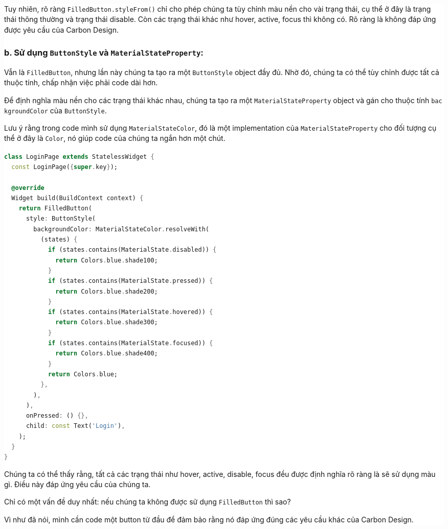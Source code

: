 Tuy nhiên, rõ ràng `FilledButton.styleFrom()` chỉ cho phép chúng ta tùy chỉnh màu nền cho vài trạng thái, cụ thể ở đây là trạng thái thông thường và trạng thái disable. Còn các trạng thái khác như hover, active, focus thì không có. Rõ ràng là không đáp ứng được yêu cầu của Carbon Design.

### b. Sử dụng `ButtonStyle` và `MaterialStateProperty`:

Vẫn là `FilledButton`, nhưng lần này chúng ta tạo ra một `ButtonStyle` object đầy đủ. Nhờ đó, chúng ta có thể tùy chỉnh được tất cả thuộc tính, chấp nhận việc phải code dài hơn.

Để định nghĩa màu nền cho các trạng thái khác nhau, chúng ta tạo ra một `MaterialStateProperty` object và gán cho thuộc tính `backgroundColor` của `ButtonStyle`.

Lưu ý rằng trong code mình sử dụng `MaterialStateColor`, đó là một implementation của `MaterialStateProperty` cho đối tượng cụ thể ở đây là `Color`, nó giúp code của chúng ta ngắn hơn một chút.

```dart
class LoginPage extends StatelessWidget {
  const LoginPage({super.key});

  @override
  Widget build(BuildContext context) {
    return FilledButton(
      style: ButtonStyle(
        backgroundColor: MaterialStateColor.resolveWith(
          (states) {
            if (states.contains(MaterialState.disabled)) {
              return Colors.blue.shade100;
            }
            if (states.contains(MaterialState.pressed)) {
              return Colors.blue.shade200;
            }
            if (states.contains(MaterialState.hovered)) {
              return Colors.blue.shade300;
            }
            if (states.contains(MaterialState.focused)) {
              return Colors.blue.shade400;
            }
            return Colors.blue;
          },
        ),
      ),
      onPressed: () {},
      child: const Text('Login'),
    );
  }
}
```

Chúng ta có thể thấy rằng, tất cả các trạng thái như hover, active, disable, focus đều được định nghĩa rõ ràng là sẽ sử dụng màu gì. Điều này đáp ứng yêu cầu của chúng ta.

Chỉ có một vấn đề duy nhất: nếu chúng ta không được sử dụng `FilledButton` thì sao?

Vì như đã nói, mình cần code một button từ đầu để đảm bảo rằng nó đáp ứng đúng các yêu cầu khác của Carbon Design.

